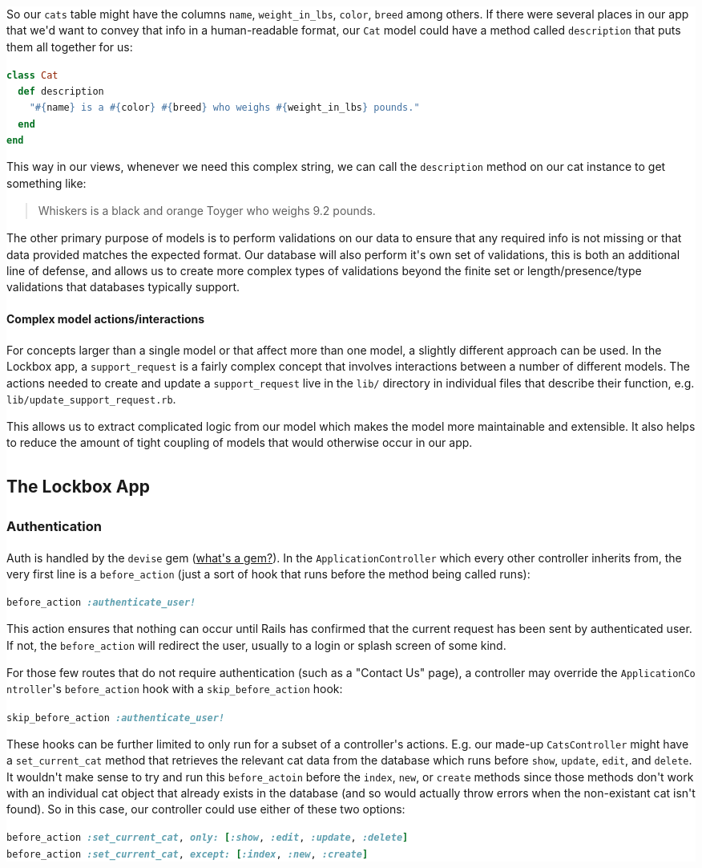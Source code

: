 So our `cats` table might have the columns `name`, `weight_in_lbs`, `color`, `breed` among others. If there were several places in our app that we'd want to convey that info in a human-readable format, our `Cat` model could have a method called `description` that puts them all together for us:
```rb
class Cat
  def description
    "#{name} is a #{color} #{breed} who weighs #{weight_in_lbs} pounds."
  end
end
```

This way in our views, whenever we need this complex string, we can call the `description` method on our cat instance to get something like:
> Whiskers is a black and orange Toyger who weighs 9.2 pounds.

The other primary purpose of models is to perform validations on our data to ensure that any required info is not missing or that data provided matches the expected format. Our database will also perform it's own set of validations, this is both an additional line of defense, and allows us to create more complex types of validations beyond the finite set or length/presence/type validations that databases typically support.

#### Complex model actions/interactions
For concepts larger than a single model or that affect more than one model, a slightly different approach can be used. In the Lockbox app, a `support_request` is a fairly complex concept that involves interactions between a number of different models. The actions needed to create and update a `support_request` live in the `lib/` directory in individual files that describe their function, e.g. `lib/update_support_request.rb`.

This allows us to extract complicated logic from our model which makes the model more maintainable and extensible. It also helps to reduce the amount of tight coupling of models that would otherwise occur in our app.

## The Lockbox App
### Authentication
Auth is handled by the `devise` gem ([what's a gem?](https://guides.rubygems.org/what-is-a-gem/)). In the `ApplicationController` which every other controller inherits from, the very first line is a `before_action` (just a sort of hook that runs before the method being called runs):
```rb
before_action :authenticate_user!
```
This action ensures that nothing can occur until Rails has confirmed that the current request has been sent by authenticated user. If not, the `before_action` will redirect the user, usually to a login or splash screen of some kind.

For those few routes that do not require authentication (such as a "Contact Us" page), a controller may override the `ApplicationController`'s `before_action` hook with a `skip_before_action` hook:
```rb
skip_before_action :authenticate_user!
```

These hooks can be further limited to only run for a subset of a controller's actions. E.g. our made-up `CatsController` might have a `set_current_cat` method that retrieves the relevant cat data from the database which runs before `show`, `update`, `edit`, and `delete`. It wouldn't make sense to try and run this `before_actoin` before the `index`, `new`, or `create` methods since those methods don't work with an individual cat object that already exists in the database (and so would actually throw errors when the non-existant cat isn't found). So in this case, our controller could use either of these two options:
```rb
before_action :set_current_cat, only: [:show, :edit, :update, :delete]
before_action :set_current_cat, except: [:index, :new, :create]
```
